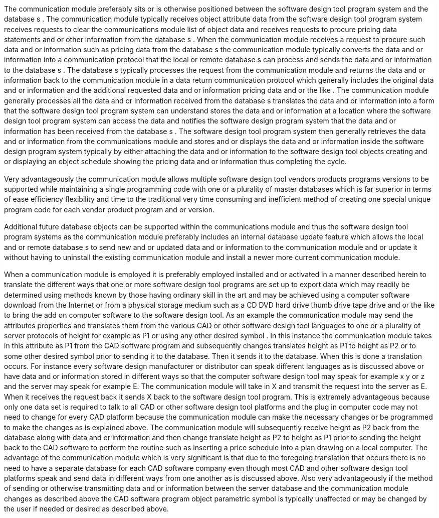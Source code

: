 The communication module preferably sits or is otherwise positioned between the software design tool program system and the database s . The communication module typically receives object attribute data from the software design tool program system receives requests to clear the communications module list of object data and receives requests to procure pricing data statements and or other information from the database s . When the communication module receives a request to procure such data and or information such as pricing data from the database s the communication module typically converts the data and or information into a communication protocol that the local or remote database s can process and sends the data and or information to the database s . The database s typically processes the request from the communication module and returns the data and or information back to the communication module in a data return communication protocol which generally includes the original data and or information and the additional requested data and or information pricing data and or the like . The communication module generally processes all the data and or information received from the database s translates the data and or information into a form that the software design tool program system can understand stores the data and or information at a location where the software design tool program system can access the data and notifies the software design program system that the data and or information has been received from the database s . The software design tool program system then generally retrieves the data and or information from the communications module and stores and or displays the data and or information inside the software design program system typically by either attaching the data and or information to the software design tool objects creating and or displaying an object schedule showing the pricing data and or information thus completing the cycle.

Very advantageously the communication module allows multiple software design tool vendors products programs versions to be supported while maintaining a single programming code with one or a plurality of master databases which is far superior in terms of ease efficiency flexibility and time to the traditional very time consuming and inefficient method of creating one special unique program code for each vendor product program and or version.

Additional future database objects can be supported within the communications module and thus the software design tool program systems as the communication module preferably includes an internal database update feature which allows the local and or remote database s to send new and or updated data and or information to the communication module and or update it without having to uninstall the existing communication module and install a newer more current communication module.

When a communication module is employed it is preferably employed installed and or activated in a manner described herein to translate the different ways that one or more software design tool programs are set up to export data which may readily be determined using methods known by those having ordinary skill in the art and may be achieved using a computer software download from the Internet or from a physical storage medium such as a CD DVD hard drive thumb drive tape drive and or the like to bring the add on computer software to the software design tool. As an example the communication module may send the attributes properties and translates them from the various CAD or other software design tool languages to one or a plurality of server protocols of height for example as P1 or using any other desired symbol . In this instance the communication module takes in this attribute as P1 from the CAD software program and subsequently changes translates height as P1 to height as P2 or to some other desired symbol prior to sending it to the database. Then it sends it to the database. When this is done a translation occurs. For instance every software design manufacturer or distributor can speak different languages as is discussed above or have data and or information stored in different ways so that the computer software design tool may speak for example x y or z and the server may speak for example E. The communication module will take in X and transmit the request into the server as E. When it receives the request back it sends X back to the software design tool program. This is extremely advantageous because only one data set is required to talk to all CAD or other software design tool platforms and the plug in computer code may not need to change for every CAD platform because the communication module can make the necessary changes or be programmed to make the changes as is explained above. The communication module will subsequently receive height as P2 back from the database along with data and or information and then change translate height as P2 to height as P1 prior to sending the height back to the CAD software to perform the routine such as inserting a price schedule into a plan drawing on a local computer. The advantage of the communication module which is very significant is that due to the foregoing translation that occurs there is no need to have a separate database for each CAD software company even though most CAD and other software design tool platforms speak and send data in different ways from one another as is discussed above. Also very advantageously if the method of sending or otherwise transmitting data and or information between the server database and the communication module changes as described above the CAD software program object parametric symbol is typically unaffected or may be changed by the user if needed or desired as described above.
